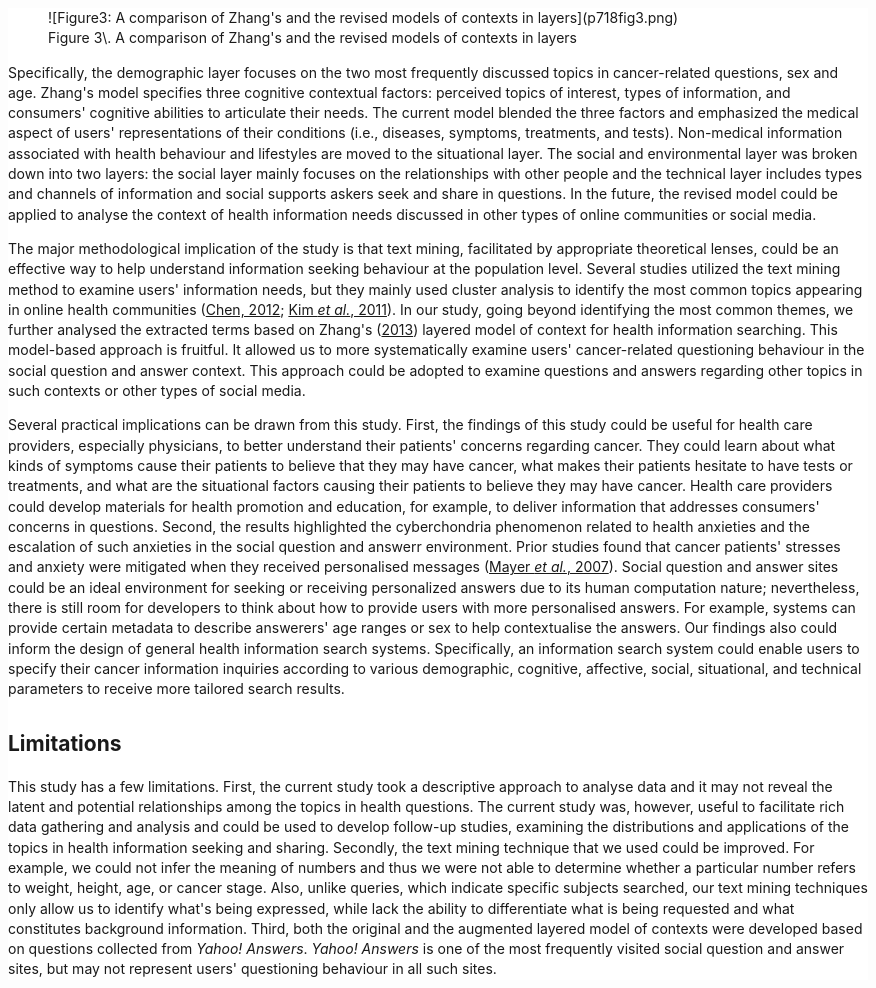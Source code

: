 <figure class="centre">![Figure3: A comparison of Zhang's and the revised models of contexts in layers](p718fig3.png)

<figcaption>Figure 3\. A comparison of Zhang's and the revised models of contexts in layers</figcaption>

</figure>

Specifically, the demographic layer focuses on the two most frequently discussed topics in cancer-related questions, sex and age. Zhang's model specifies three cognitive contextual factors: perceived topics of interest, types of information, and consumers' cognitive abilities to articulate their needs. The current model blended the three factors and emphasized the medical aspect of users' representations of their conditions (i.e., diseases, symptoms, treatments, and tests). Non-medical information associated with health behaviour and lifestyles are moved to the situational layer. The social and environmental layer was broken down into two layers: the social layer mainly focuses on the relationships with other people and the technical layer includes types and channels of information and social supports askers seek and share in questions. In the future, the revised model could be applied to analyse the context of health information needs discussed in other types of online communities or social media.

The major methodological implication of the study is that text mining, facilitated by appropriate theoretical lenses, could be an effective way to help understand information seeking behaviour at the population level. Several studies utilized the text mining method to examine users' information needs, but they mainly used cluster analysis to identify the most common topics appearing in online health communities ([Chen, 2012](#c12); [Kim _et al._, 2011](#kpg11)). In our study, going beyond identifying the most common themes, we further analysed the extracted terms based on Zhang's ([2013](#z13)) layered model of context for health information searching. This model-based approach is fruitful. It allowed us to more systematically examine users' cancer-related questioning behaviour in the social question and answer context. This approach could be adopted to examine questions and answers regarding other topics in such contexts or other types of social media.

Several practical implications can be drawn from this study. First, the findings of this study could be useful for health care providers, especially physicians, to better understand their patients' concerns regarding cancer. They could learn about what kinds of symptoms cause their patients to believe that they may have cancer, what makes their patients hesitate to have tests or treatments, and what are the situational factors causing their patients to believe they may have cancer. Health care providers could develop materials for health promotion and education, for example, to deliver information that addresses consumers' concerns in questions. Second, the results highlighted the cyberchondria phenomenon related to health anxieties and the escalation of such anxieties in the social question and answerr environment. Prior studies found that cancer patients' stresses and anxiety were mitigated when they received personalised messages ([Mayer _et al._, 2007](#mtk07)). Social question and answer sites could be an ideal environment for seeking or receiving personalized answers due to its human computation nature; nevertheless, there is still room for developers to think about how to provide users with more personalised answers. For example, systems can provide certain metadata to describe answerers' age ranges or sex to help contextualise the answers. Our findings also could inform the design of general health information search systems. Specifically, an information search system could enable users to specify their cancer information inquiries according to various demographic, cognitive, affective, social, situational, and technical parameters to receive more tailored search results.

## Limitations

This study has a few limitations. First, the current study took a descriptive approach to analyse data and it may not reveal the latent and potential relationships among the topics in health questions. The current study was, however, useful to facilitate rich data gathering and analysis and could be used to develop follow-up studies, examining the distributions and applications of the topics in health information seeking and sharing. Secondly, the text mining technique that we used could be improved. For example, we could not infer the meaning of numbers and thus we were not able to determine whether a particular number refers to weight, height, age, or cancer stage. Also, unlike queries, which indicate specific subjects searched, our text mining techniques only allow us to identify what's being expressed, while lack the ability to differentiate what is being requested and what constitutes background information. Third, both the original and the augmented layered model of contexts were developed based on questions collected from _Yahoo! Answers_. _Yahoo! Answers_ is one of the most frequently visited social question and answer sites, but may not represent users' questioning behaviour in all such sites.
